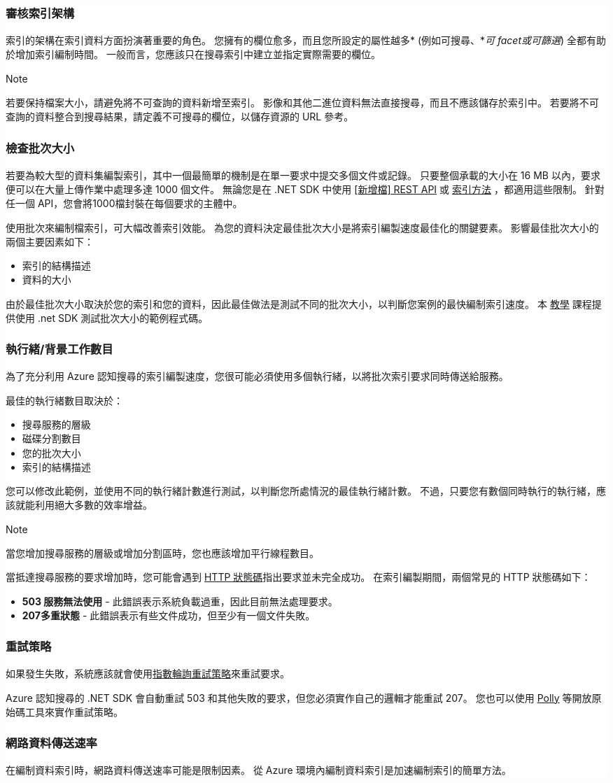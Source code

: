 ### <a name="review-index-schema"></a>審核索引架構

索引的架構在索引資料方面扮演著重要的角色。 您擁有的欄位愈多，而且您所設定的屬性越多* (例如可搜尋、**可 facet*或可*篩選*) 全都有助於增加索引編制時間。 一般而言，您應該只在搜尋索引中建立並指定實際需要的欄位。

> [!NOTE]
> 若要保持檔案大小，請避免將不可查詢的資料新增至索引。 影像和其他二進位資料無法直接搜尋，而且不應該儲存於索引中。 若要將不可查詢的資料整合到搜尋結果，請定義不可搜尋的欄位，以儲存資源的 URL 參考。

### <a name="check-the-batch-size"></a>檢查批次大小

若要為較大型的資料集編製索引，其中一個最簡單的機制是在單一要求中提交多個文件或記錄。 只要整個承載的大小在 16 MB 以內，要求便可以在大量上傳作業中處理多達 1000 個文件。 無論您是在 .NET SDK 中使用 [ [新增檔] REST API](/rest/api/searchservice/addupdate-or-delete-documents) 或 [索引方法](/dotnet/api/microsoft.azure.search.documentsoperationsextensions.index) ，都適用這些限制。 針對任一個 API，您會將1000檔封裝在每個要求的主體中。

使用批次來編制檔索引，可大幅改善索引效能。 為您的資料決定最佳批次大小是將索引編製速度最佳化的關鍵要素。 影響最佳批次大小的兩個主要因素如下：

+ 索引的結構描述
+ 資料的大小

由於最佳批次大小取決於您的索引和您的資料，因此最佳做法是測試不同的批次大小，以判斷您案例的最快編制索引速度。 本 [教學](tutorial-optimize-indexing-push-api.md) 課程提供使用 .net SDK 測試批次大小的範例程式碼。 

### <a name="number-of-threadsworkers"></a>執行緒/背景工作數目

為了充分利用 Azure 認知搜尋的索引編製速度，您很可能必須使用多個執行緒，以將批次索引要求同時傳送給服務。  

最佳的執行緒數目取決於：

+ 搜尋服務的層級
+ 磁碟分割數目
+ 您的批次大小
+ 索引的結構描述

您可以修改此範例，並使用不同的執行緒計數進行測試，以判斷您所處情況的最佳執行緒計數。 不過，只要您有數個同時執行的執行緒，應該就能利用絕大多數的效率增益。 

> [!NOTE]
> 當您增加搜尋服務的層級或增加分割區時，您也應該增加平行線程數目。

當抵達搜尋服務的要求增加時，您可能會遇到 [HTTP 狀態碼](/rest/api/searchservice/http-status-codes)指出要求並未完全成功。 在索引編製期間，兩個常見的 HTTP 狀態碼如下：

+ **503 服務無法使用** - 此錯誤表示系統負載過重，因此目前無法處理要求。
+ **207多重狀態** - 此錯誤表示有些文件成功，但至少有一個文件失敗。

### <a name="retry-strategy"></a>重試策略

如果發生失敗，系統應該就會使用[指數輪詢重試策略](/dotnet/architecture/microservices/implement-resilient-applications/implement-retries-exponential-backoff)來重試要求。

Azure 認知搜尋的 .NET SDK 會自動重試 503 和其他失敗的要求，但您必須實作自己的邏輯才能重試 207。 您也可以使用 [Polly](https://github.com/App-vNext/Polly) 等開放原始碼工具來實作重試策略。

### <a name="network-data-transfer-speeds"></a>網路資料傳送速率

在編制資料索引時，網路資料傳送速率可能是限制因素。 從 Azure 環境內編制資料索引是加速編制索引的簡單方法。
